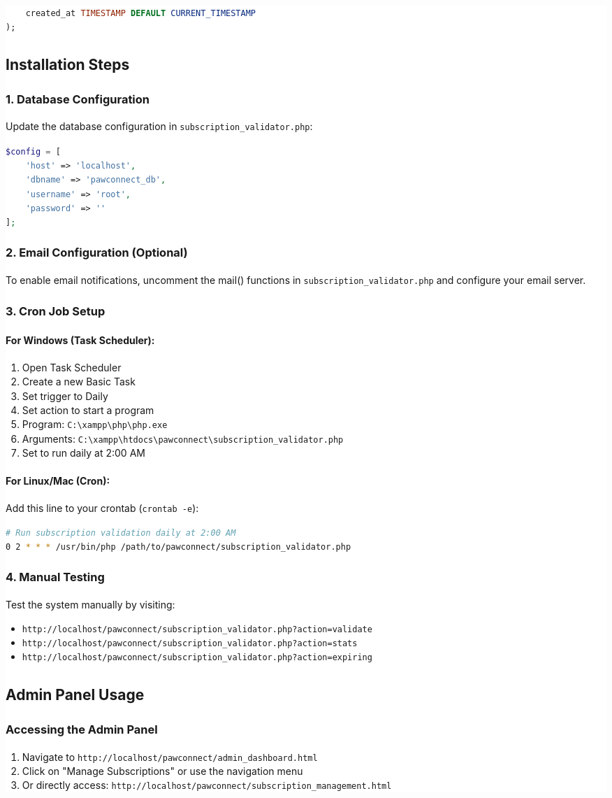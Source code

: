 ```sql
    created_at TIMESTAMP DEFAULT CURRENT_TIMESTAMP
);
```

## Installation Steps

### 1. Database Configuration
Update the database configuration in `subscription_validator.php`:

```php
$config = [
    'host' => 'localhost',
    'dbname' => 'pawconnect_db',
    'username' => 'root',
    'password' => ''
];
```

### 2. Email Configuration (Optional)
To enable email notifications, uncomment the mail() functions in `subscription_validator.php` and configure your email server.

### 3. Cron Job Setup

#### For Windows (Task Scheduler):
1. Open Task Scheduler
2. Create a new Basic Task
3. Set trigger to Daily
4. Set action to start a program
5. Program: `C:\xampp\php\php.exe`
6. Arguments: `C:\xampp\htdocs\pawconnect\subscription_validator.php`
7. Set to run daily at 2:00 AM

#### For Linux/Mac (Cron):
Add this line to your crontab (`crontab -e`):
```bash
# Run subscription validation daily at 2:00 AM
0 2 * * * /usr/bin/php /path/to/pawconnect/subscription_validator.php
```

### 4. Manual Testing
Test the system manually by visiting:
- `http://localhost/pawconnect/subscription_validator.php?action=validate`
- `http://localhost/pawconnect/subscription_validator.php?action=stats`
- `http://localhost/pawconnect/subscription_validator.php?action=expiring`

## Admin Panel Usage

### Accessing the Admin Panel
1. Navigate to `http://localhost/pawconnect/admin_dashboard.html`
2. Click on "Manage Subscriptions" or use the navigation menu
3. Or directly access: `http://localhost/pawconnect/subscription_management.html`
